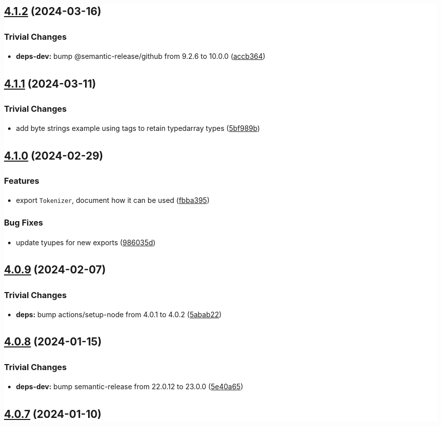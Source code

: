 ## [4.1.2](https://github.com/rvagg/cborg/compare/v4.1.1...v4.1.2) (2024-03-16)


### Trivial Changes

* **deps-dev:** bump @semantic-release/github from 9.2.6 to 10.0.0 ([accb364](https://github.com/rvagg/cborg/commit/accb364f14361f2f5536276b7139d44137ef7ba8))

## [4.1.1](https://github.com/rvagg/cborg/compare/v4.1.0...v4.1.1) (2024-03-11)


### Trivial Changes

* add byte strings example using tags to retain typedarray types ([5bf989b](https://github.com/rvagg/cborg/commit/5bf989bf7dde0a6124fb1605f3caf899273c6d4e))

## [4.1.0](https://github.com/rvagg/cborg/compare/v4.0.9...v4.1.0) (2024-02-29)


### Features

* export `Tokenizer`, document how it can be used ([fbba395](https://github.com/rvagg/cborg/commit/fbba395b6848bd8dcb66a1d18c36e1033581b5ef))


### Bug Fixes

* update tyupes for new exports ([986035d](https://github.com/rvagg/cborg/commit/986035dbffbc682b06d7bfecb8d2c3cc02048429))

## [4.0.9](https://github.com/rvagg/cborg/compare/v4.0.8...v4.0.9) (2024-02-07)


### Trivial Changes

* **deps:** bump actions/setup-node from 4.0.1 to 4.0.2 ([5abab22](https://github.com/rvagg/cborg/commit/5abab22ae3cc8645562083be816620005725f5c9))

## [4.0.8](https://github.com/rvagg/cborg/compare/v4.0.7...v4.0.8) (2024-01-15)


### Trivial Changes

* **deps-dev:** bump semantic-release from 22.0.12 to 23.0.0 ([5e40a65](https://github.com/rvagg/cborg/commit/5e40a6584e34e70ccca1a5c443ae5c41a59aa0c3))

## [4.0.7](https://github.com/rvagg/cborg/compare/v4.0.6...v4.0.7) (2024-01-10)
